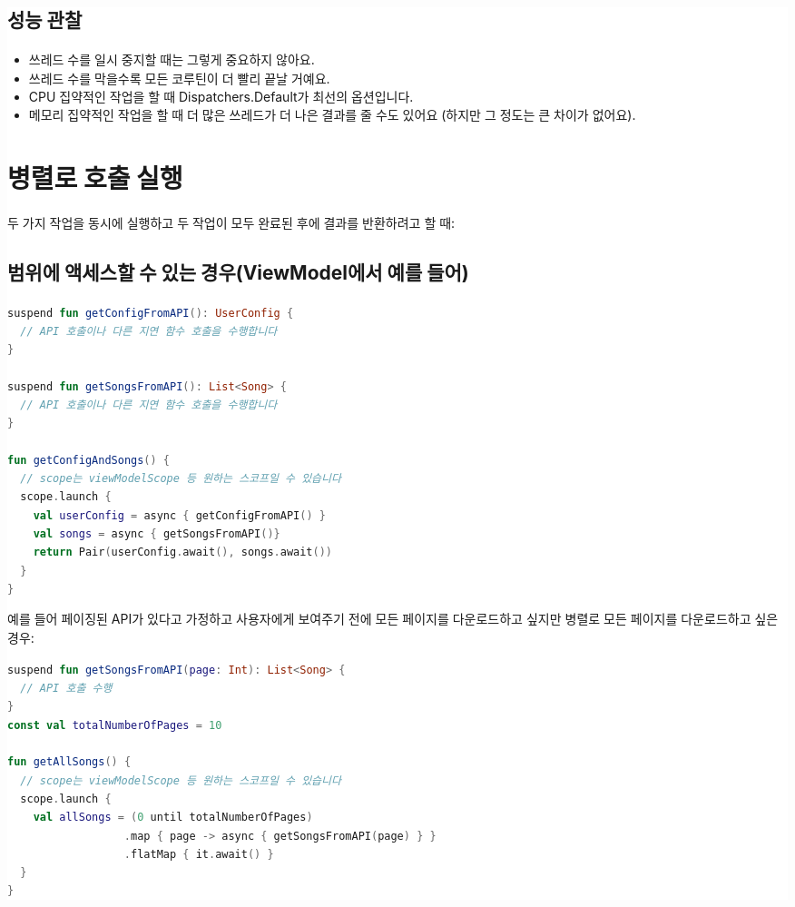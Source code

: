 ## 성능 관찰

<div class="content-ad"></div>

- 쓰레드 수를 일시 중지할 때는 그렇게 중요하지 않아요.
- 쓰레드 수를 막을수록 모든 코루틴이 더 빨리 끝날 거예요.
- CPU 집약적인 작업을 할 때 Dispatchers.Default가 최선의 옵션입니다.
- 메모리 집약적인 작업을 할 때 더 많은 쓰레드가 더 나은 결과를 줄 수도 있어요 (하지만 그 정도는 큰 차이가 없어요).

# 병렬로 호출 실행

두 가지 작업을 동시에 실행하고 두 작업이 모두 완료된 후에 결과를 반환하려고 할 때:

## 범위에 액세스할 수 있는 경우(ViewModel에서 예를 들어)

<div class="content-ad"></div>

```kotlin
suspend fun getConfigFromAPI(): UserConfig {
  // API 호출이나 다른 지연 함수 호출을 수행합니다
}

suspend fun getSongsFromAPI(): List<Song> {
  // API 호출이나 다른 지연 함수 호출을 수행합니다
}

fun getConfigAndSongs() {
  // scope는 viewModelScope 등 원하는 스코프일 수 있습니다
  scope.launch {
    val userConfig = async { getConfigFromAPI() }
    val songs = async { getSongsFromAPI()}
    return Pair(userConfig.await(), songs.await())
  }
}
```

예를 들어 페이징된 API가 있다고 가정하고 사용자에게 보여주기 전에 모든 페이지를 다운로드하고 싶지만 병렬로 모든 페이지를 다운로드하고 싶은 경우:

```kotlin
suspend fun getSongsFromAPI(page: Int): List<Song> {
  // API 호출 수행
}
const val totalNumberOfPages = 10

fun getAllSongs() {
  // scope는 viewModelScope 등 원하는 스코프일 수 있습니다
  scope.launch {
    val allSongs = (0 until totalNumberOfPages)
                  .map { page -> async { getSongsFromAPI(page) } }
                  .flatMap { it.await() }
  }
}
```
